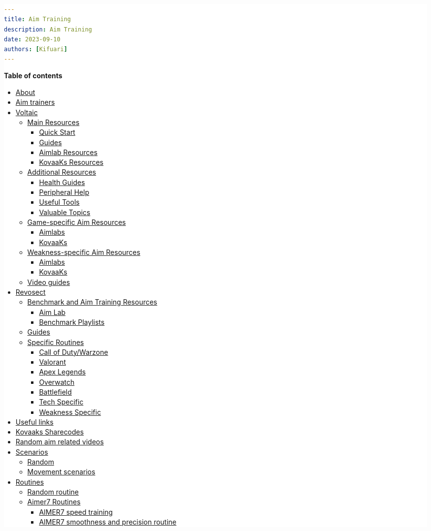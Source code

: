 ```yaml
---
title: Aim Training
description: Aim Training
date: 2023-09-10
authors: [Kifuari]
---
```

**Table of contents**

- [About](#about)
- [Aim trainers](#aim-trainers)
- [Voltaic](#voltaic)
	- [Main Resources](#main-resources)
		- [Quick Start](#quick-start)
		- [Guides](#guides)
		- [Aimlab Resources](#aimlab-resources)
		- [KovaaKs Resources](#kovaaks-resources)
	- [Additional Resources](#additional-resources)
		- [Health Guides](#health-guides)
		- [Peripheral Help](#peripheral-help)
		- [Useful Tools](#useful-tools)
		- [Valuable Topics](#valuable-topics)
	- [Game-specific Aim Resources](#game-specific-aim-resources)
		- [Aimlabs](#aimlabs)
		- [KovaaKs](#kovaaks)
	- [Weakness-specific Aim Resources](#weakness-specific-aim-resources)
		- [Aimlabs](#aimlabs)
		- [KovaaKs](#kovaaks)
	- [Video guides](#video-guides)
- [Revosect](#revosect)
	- [Benchmark and Aim Training Resources](#benchmark-and-aim-training-resources)
		- [Aim Lab](#aim-lab)
		- [Benchmark Playlists](#benchmark-playlists)
	- [Guides](#guides)
	- [Specific Routines](#specific-routines)
		- [Call of Duty/Warzone](#call-of-dutywarzone)
		- [Valorant](#valorant)
		- [Apex Legends](#apex-legends)
		- [Overwatch](#overwatch)
		- [Battlefield](#battlefield)
		- [Tech Specific](#tech-specific)
		- [Weakness Specific](#weakness-specific)
- [Useful links](#useful-links)
- [Kovaaks Sharecodes](#kovaaks-sharecodes)
- [Random aim related videos](#random-aim-related-videos)
- [Scenarios](#scenarios)
	- [Random](#random)
	- [Movement scenarios](#movement-scenarios)
- [Routines](#routines)
	- [Random routine](#random-routine)
	- [Aimer7 Routines](#aimer7-routines)
		- [AIMER7 speed training](#aimer7-speed-training)
		- [AIMER7 smoothness and precision routine](#aimer7-smoothness-and-precision-routine)
